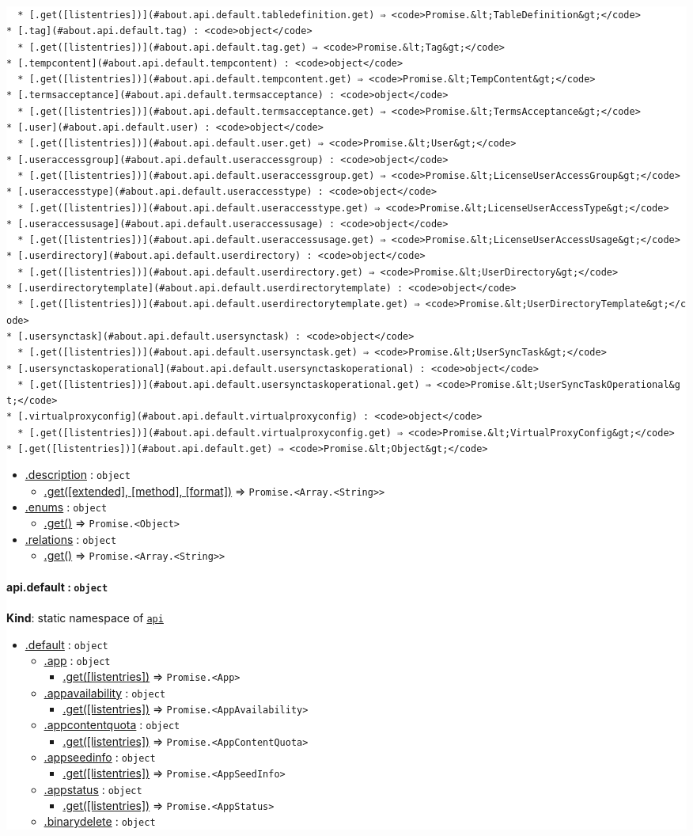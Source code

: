       * [.get([listentries])](#about.api.default.tabledefinition.get) ⇒ <code>Promise.&lt;TableDefinition&gt;</code>
    * [.tag](#about.api.default.tag) : <code>object</code>
      * [.get([listentries])](#about.api.default.tag.get) ⇒ <code>Promise.&lt;Tag&gt;</code>
    * [.tempcontent](#about.api.default.tempcontent) : <code>object</code>
      * [.get([listentries])](#about.api.default.tempcontent.get) ⇒ <code>Promise.&lt;TempContent&gt;</code>
    * [.termsacceptance](#about.api.default.termsacceptance) : <code>object</code>
      * [.get([listentries])](#about.api.default.termsacceptance.get) ⇒ <code>Promise.&lt;TermsAcceptance&gt;</code>
    * [.user](#about.api.default.user) : <code>object</code>
      * [.get([listentries])](#about.api.default.user.get) ⇒ <code>Promise.&lt;User&gt;</code>
    * [.useraccessgroup](#about.api.default.useraccessgroup) : <code>object</code>
      * [.get([listentries])](#about.api.default.useraccessgroup.get) ⇒ <code>Promise.&lt;LicenseUserAccessGroup&gt;</code>
    * [.useraccesstype](#about.api.default.useraccesstype) : <code>object</code>
      * [.get([listentries])](#about.api.default.useraccesstype.get) ⇒ <code>Promise.&lt;LicenseUserAccessType&gt;</code>
    * [.useraccessusage](#about.api.default.useraccessusage) : <code>object</code>
      * [.get([listentries])](#about.api.default.useraccessusage.get) ⇒ <code>Promise.&lt;LicenseUserAccessUsage&gt;</code>
    * [.userdirectory](#about.api.default.userdirectory) : <code>object</code>
      * [.get([listentries])](#about.api.default.userdirectory.get) ⇒ <code>Promise.&lt;UserDirectory&gt;</code>
    * [.userdirectorytemplate](#about.api.default.userdirectorytemplate) : <code>object</code>
      * [.get([listentries])](#about.api.default.userdirectorytemplate.get) ⇒ <code>Promise.&lt;UserDirectoryTemplate&gt;</code>
    * [.usersynctask](#about.api.default.usersynctask) : <code>object</code>
      * [.get([listentries])](#about.api.default.usersynctask.get) ⇒ <code>Promise.&lt;UserSyncTask&gt;</code>
    * [.usersynctaskoperational](#about.api.default.usersynctaskoperational) : <code>object</code>
      * [.get([listentries])](#about.api.default.usersynctaskoperational.get) ⇒ <code>Promise.&lt;UserSyncTaskOperational&gt;</code>
    * [.virtualproxyconfig](#about.api.default.virtualproxyconfig) : <code>object</code>
      * [.get([listentries])](#about.api.default.virtualproxyconfig.get) ⇒ <code>Promise.&lt;VirtualProxyConfig&gt;</code>
    * [.get([listentries])](#about.api.default.get) ⇒ <code>Promise.&lt;Object&gt;</code>
  * [.description](#about.api.description) : <code>object</code>
    * [.get([extended], [method], [format])](#about.api.description.get) ⇒ <code>Promise.&lt;Array.&lt;String&gt;&gt;</code>
  * [.enums](#about.api.enums) : <code>object</code>
    * [.get()](#about.api.enums.get) ⇒ <code>Promise.&lt;Object&gt;</code>
  * [.relations](#about.api.relations) : <code>object</code>
    * [.get()](#about.api.relations.get) ⇒ <code>Promise.&lt;Array.&lt;String&gt;&gt;</code>

<a name="about.api.default"></a>
#### api.default : <code>object</code>
**Kind**: static namespace of <code>[api](#about.api)</code>  

* [.default](#about.api.default) : <code>object</code>
  * [.app](#about.api.default.app) : <code>object</code>
    * [.get([listentries])](#about.api.default.app.get) ⇒ <code>Promise.&lt;App&gt;</code>
  * [.appavailability](#about.api.default.appavailability) : <code>object</code>
    * [.get([listentries])](#about.api.default.appavailability.get) ⇒ <code>Promise.&lt;AppAvailability&gt;</code>
  * [.appcontentquota](#about.api.default.appcontentquota) : <code>object</code>
    * [.get([listentries])](#about.api.default.appcontentquota.get) ⇒ <code>Promise.&lt;AppContentQuota&gt;</code>
  * [.appseedinfo](#about.api.default.appseedinfo) : <code>object</code>
    * [.get([listentries])](#about.api.default.appseedinfo.get) ⇒ <code>Promise.&lt;AppSeedInfo&gt;</code>
  * [.appstatus](#about.api.default.appstatus) : <code>object</code>
    * [.get([listentries])](#about.api.default.appstatus.get) ⇒ <code>Promise.&lt;AppStatus&gt;</code>
  * [.binarydelete](#about.api.default.binarydelete) : <code>object</code>